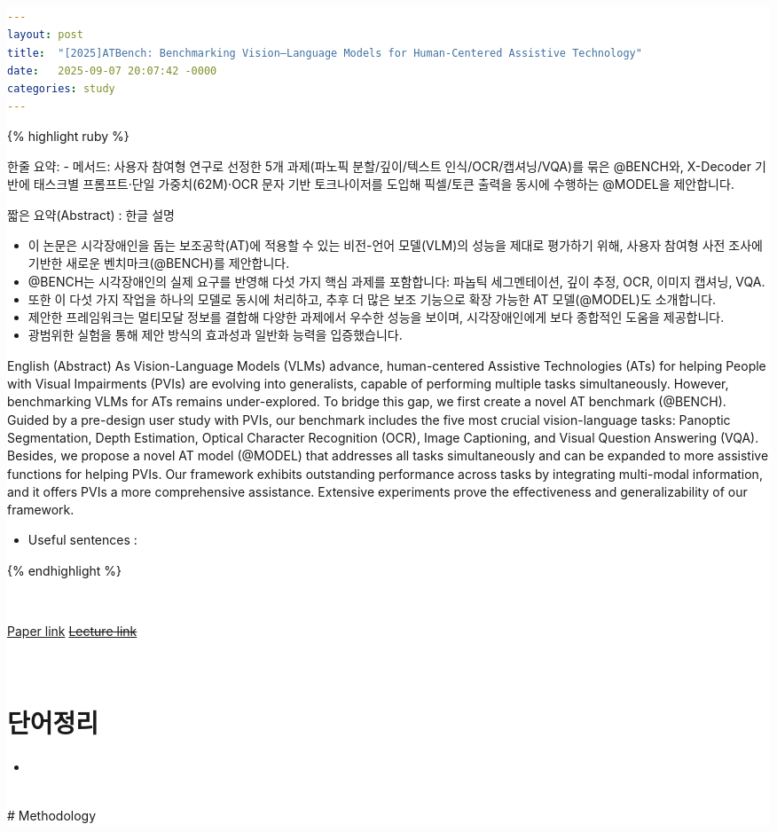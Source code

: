 ```yaml
---
layout: post
title:  "[2025]ATBench: Benchmarking Vision–Language Models for Human-Centered Assistive Technology"
date:   2025-09-07 20:07:42 -0000
categories: study
---
```


{% highlight ruby %}

한줄 요약: - 메서드: 사용자 참여형 연구로 선정한 5개 과제(파노픽 분할/깊이/텍스트 인식/OCR/캡셔닝/VQA)를 묶은 @BENCH와, X-Decoder 기반에 태스크별 프롬프트·단일 가중치(62M)·OCR 문자 기반 토크나이저를 도입해 픽셀/토큰 출력을 동시에 수행하는 @MODEL을 제안합니다.  


짧은 요약(Abstract) :
한글 설명
- 이 논문은 시각장애인을 돕는 보조공학(AT)에 적용할 수 있는 비전-언어 모델(VLM)의 성능을 제대로 평가하기 위해, 사용자 참여형 사전 조사에 기반한 새로운 벤치마크(@BENCH)를 제안합니다.
- @BENCH는 시각장애인의 실제 요구를 반영해 다섯 가지 핵심 과제를 포함합니다: 파놉틱 세그멘테이션, 깊이 추정, OCR, 이미지 캡셔닝, VQA.
- 또한 이 다섯 가지 작업을 하나의 모델로 동시에 처리하고, 추후 더 많은 보조 기능으로 확장 가능한 AT 모델(@MODEL)도 소개합니다.
- 제안한 프레임워크는 멀티모달 정보를 결합해 다양한 과제에서 우수한 성능을 보이며, 시각장애인에게 보다 종합적인 도움을 제공합니다.
- 광범위한 실험을 통해 제안 방식의 효과성과 일반화 능력을 입증했습니다.

English (Abstract)
As Vision-Language Models (VLMs) advance, human-centered Assistive Technologies (ATs) for helping People with Visual Impairments (PVIs) are evolving into generalists, capable of performing multiple tasks simultaneously. However, benchmarking VLMs for ATs remains under-explored. To bridge this gap, we first create a novel AT benchmark (@BENCH). Guided by a pre-design user study with PVIs, our benchmark includes the five most crucial vision-language tasks: Panoptic Segmentation, Depth Estimation, Optical Character Recognition (OCR), Image Captioning, and Visual Question Answering (VQA). Besides, we propose a novel AT model (@MODEL) that addresses all tasks simultaneously and can be expanded to more assistive functions for helping PVIs. Our framework exhibits outstanding performance across tasks by integrating multi-modal information, and it offers PVIs a more comprehensive assistance. Extensive experiments prove the effectiveness and generalizability of our framework.


* Useful sentences :


{% endhighlight %}

<br/>

[Paper link]()
[~~Lecture link~~]()

<br/>

# 단어정리
*


<br/>
# Methodology
